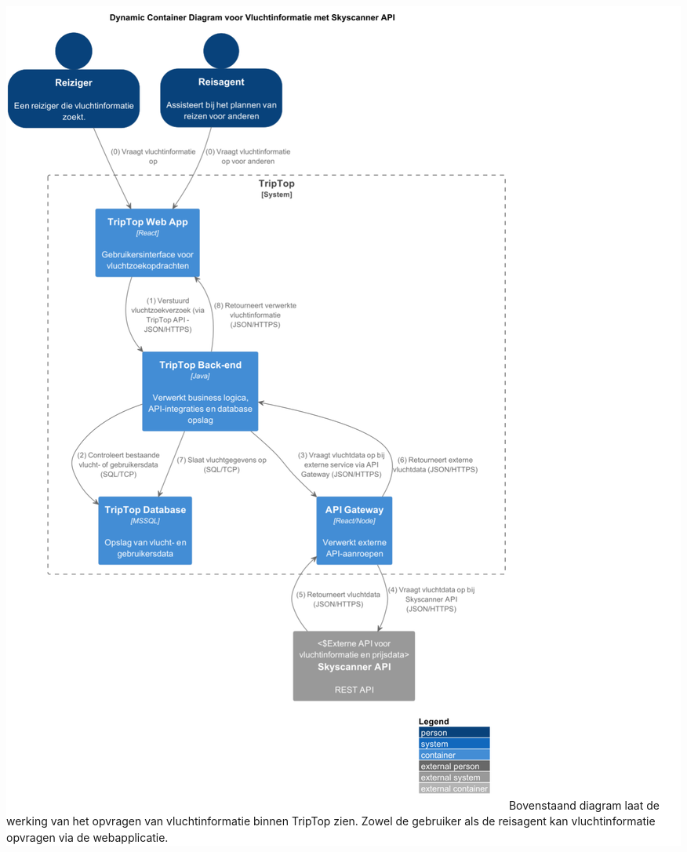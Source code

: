 ![Skyscanner diagram](../opdracht-diagrammen/DynamicContainerSkyScannerApi.png)
Bovenstaand diagram laat de werking van het opvragen van vluchtinformatie binnen TripTop zien. Zowel de gebruiker als de reisagent kan vluchtinformatie opvragen via de webapplicatie.
